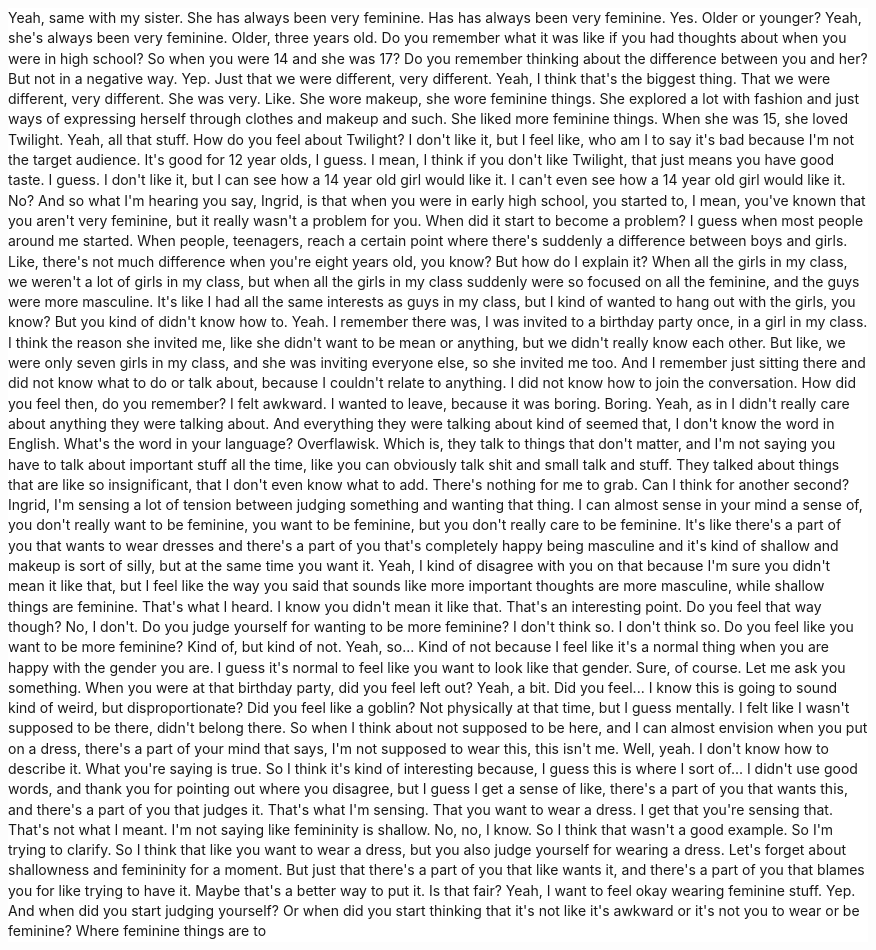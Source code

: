 Yeah, same with my sister. She has always been very feminine. Has has always been very feminine. Yes. Older or younger? Yeah, she's always been very feminine. Older, three years old. Do you remember what it was like if you had thoughts about when you were in high school? So when you were 14 and she was 17? Do you remember thinking about the difference between you and her? But not in a negative way. Yep. Just that we were different, very different. Yeah, I think that's the biggest thing. That we were different, very different. She was very. Like. She wore makeup, she wore feminine things. She explored a lot with fashion and just ways of expressing herself through clothes and makeup and such. She liked more feminine things. When she was 15, she loved Twilight. Yeah, all that stuff. How do you feel about Twilight? I don't like it, but I feel like, who am I to say it's bad because I'm not the target audience. It's good for 12 year olds, I guess. I mean, I think if you don't like Twilight, that just means you have good taste. I guess. I don't like it, but I can see how a 14 year old girl would like it. I can't even see how a 14 year old girl would like it. No? And so what I'm hearing you say, Ingrid, is that when you were in early high school, you started to, I mean, you've known that you aren't very feminine, but it really wasn't a problem for you. When did it start to become a problem? I guess when most people around me started. When people, teenagers, reach a certain point where there's suddenly a difference between boys and girls. Like, there's not much difference when you're eight years old, you know? But how do I explain it? When all the girls in my class, we weren't a lot of girls in my class, but when all the girls in my class suddenly were so focused on all the feminine, and the guys were more masculine. It's like I had all the same interests as guys in my class, but I kind of wanted to hang out with the girls, you know? But you kind of didn't know how to. Yeah. I remember there was, I was invited to a birthday party once, in a girl in my class. I think the reason she invited me, like she didn't want to be mean or anything, but we didn't really know each other. But like, we were only seven girls in my class, and she was inviting everyone else, so she invited me too. And I remember just sitting there and did not know what to do or talk about, because I couldn't relate to anything. I did not know how to join the conversation. How did you feel then, do you remember? I felt awkward. I wanted to leave, because it was boring. Boring. Yeah, as in I didn't really care about anything they were talking about. And everything they were talking about kind of seemed that, I don't know the word in English. What's the word in your language? Overflawisk. Which is, they talk to things that don't matter, and I'm not saying you have to talk about important stuff all the time, like you can obviously talk shit and small talk and stuff. They talked about things that are like so insignificant, that I don't even know what to add. There's nothing for me to grab. Can I think for another second? Ingrid, I'm sensing a lot of tension between judging something and wanting that thing. I can almost sense in your mind a sense of, you don't really want to be feminine, you want to be feminine, but you don't really care to be feminine. It's like there's a part of you that wants to wear dresses and there's a part of you that's completely happy being masculine and it's kind of shallow and makeup is sort of silly, but at the same time you want it. Yeah, I kind of disagree with you on that because I'm sure you didn't mean it like that, but I feel like the way you said that sounds like more important thoughts are more masculine, while shallow things are feminine. That's what I heard. I know you didn't mean it like that. That's an interesting point. Do you feel that way though? No, I don't. Do you judge yourself for wanting to be more feminine? I don't think so. I don't think so. Do you feel like you want to be more feminine? Kind of, but kind of not. Yeah, so... Kind of not because I feel like it's a normal thing when you are happy with the gender you are. I guess it's normal to feel like you want to look like that gender. Sure, of course. Let me ask you something. When you were at that birthday party, did you feel left out? Yeah, a bit. Did you feel... I know this is going to sound kind of weird, but disproportionate? Did you feel like a goblin? Not physically at that time, but I guess mentally. I felt like I wasn't supposed to be there, didn't belong there. So when I think about not supposed to be here, and I can almost envision when you put on a dress, there's a part of your mind that says, I'm not supposed to wear this, this isn't me. Well, yeah. I don't know how to describe it. What you're saying is true. So I think it's kind of interesting because, I guess this is where I sort of... I didn't use good words, and thank you for pointing out where you disagree, but I guess I get a sense of like, there's a part of you that wants this, and there's a part of you that judges it. That's what I'm sensing. That you want to wear a dress. I get that you're sensing that. That's not what I meant. I'm not saying like femininity is shallow. No, no, I know. So I think that wasn't a good example. So I'm trying to clarify. So I think that like you want to wear a dress, but you also judge yourself for wearing a dress. Let's forget about shallowness and femininity for a moment. But just that there's a part of you that like wants it, and there's a part of you that blames you for like trying to have it. Maybe that's a better way to put it. Is that fair? Yeah, I want to feel okay wearing feminine stuff. Yep. And when did you start judging yourself? Or when did you start thinking that it's not like it's awkward or it's not you to wear or be feminine? Where feminine things are to